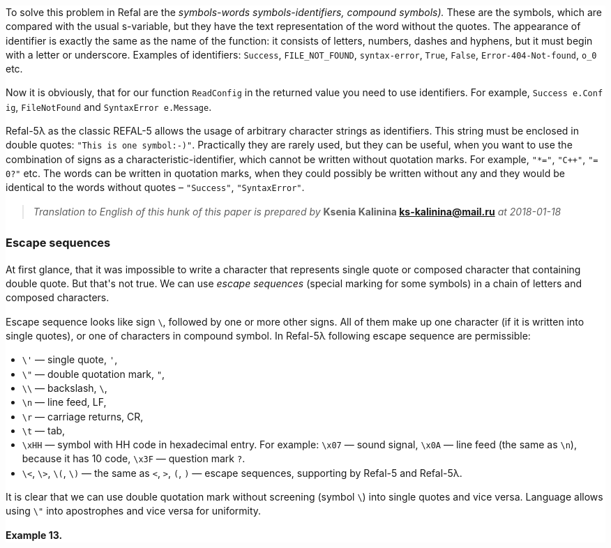 To solve this problem in Refal are the _symbols-words symbols-identifiers,
compound symbols)._ These are the symbols, which are compared with the usual
s-variable, but they have the text representation of the word without the
quotes. The appearance of identifier is exactly the same as the name of the
function: it consists of letters, numbers, dashes and hyphens, but it must
begin with a letter or underscore. Examples of identifiers: `Success`,
`FILE_NOT_FOUND`, `syntax-error`, `True`, `False`, `Error-404-Not-found`, `o_0`
etc.

Now it is obviously, that for our function `ReadConfig` in the returned value
you need to use identifiers. For example, `Success e.Config`, `FileNotFound`
and `SyntaxError e.Message`.

Refal-5λ as the classic REFAL-5 allows the usage of arbitrary character strings
as identifiers. This string must be enclosed in double quotes:
`"This is one symbol:-)"`. Practically they are rarely used, but they can be
useful, when you want to use the combination of signs as a
characteristic-identifier, which cannot be written without quotation marks. For
example, `"*="`, `"C++"`, `"=0?"` etc.  The words can be written in quotation
marks, when they could possibly be written without any and they would be
identical to the words without quotes – `"Success"`, `"SyntaxError"`.

> *Translation to English of this hunk of this paper is prepared by*
> **Ksenia Kalinina <ks-kalinina@mail.ru>** _at 2018-01-18_

### Escape sequences

At first glance, that it was impossible to write a character that represents
single quote or composed character that containing double quote. But that's not
true. We can use _escape sequences_ (special marking for some symbols) in a
chain of letters and composed characters.

Escape sequence looks like sign `\`, followed by one or more other signs. All of
them make up one character (if it is written into single quotes), or one of
characters in compound symbol. In Refal-5λ following escape sequence are
permissible:
* `\'` — single quote, `'`,
* `\"` — double quotation mark, `"`,
* `\\` — backslash, `\`,
* `\n` — line feed, LF,
* `\r` — carriage returns, CR,
* `\t` — tab,
* `\xHH` — symbol with HH code in hexadecimal entry. For example:
  `\x07` — sound signal, `\x0A` — line feed (the same as `\n`), because it has
  10 code, `\x3F` — question mark `?`.
* `\<`, `\>`, `\(`, `\)` — the same as `<`, `>`, `(`, `)` — escape sequences,
  supporting by Refal-5 and Refal-5λ.

It is clear that we can use double quotation mark without screening (symbol `\`)
into single quotes and vice versa. Language allows using `\"` into apostrophes
and vice versa for uniformity.

**Example 13.**
